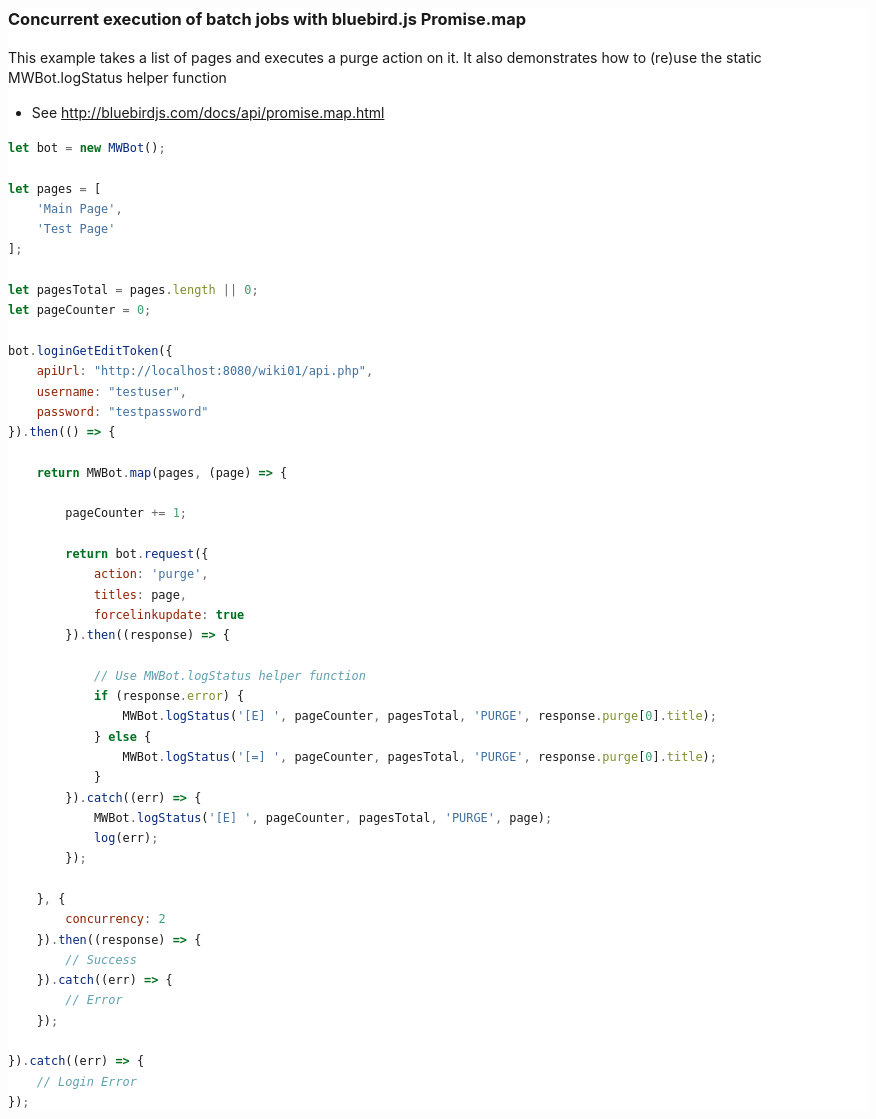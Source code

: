 ### Concurrent execution of batch jobs with bluebird.js Promise.map
This example takes a list of pages and executes a purge action on it.
It also demonstrates how to (re)use the static MWBot.logStatus helper function
* See http://bluebirdjs.com/docs/api/promise.map.html
```js
let bot = new MWBot();

let pages = [
    'Main Page',
    'Test Page'
];

let pagesTotal = pages.length || 0;
let pageCounter = 0;

bot.loginGetEditToken({
    apiUrl: "http://localhost:8080/wiki01/api.php",
    username: "testuser",
    password: "testpassword"
}).then(() => {

    return MWBot.map(pages, (page) => {

        pageCounter += 1;

        return bot.request({
            action: 'purge',
            titles: page,
            forcelinkupdate: true
        }).then((response) => {

            // Use MWBot.logStatus helper function
            if (response.error) {
                MWBot.logStatus('[E] ', pageCounter, pagesTotal, 'PURGE', response.purge[0].title);
            } else {
                MWBot.logStatus('[=] ', pageCounter, pagesTotal, 'PURGE', response.purge[0].title);
            }
        }).catch((err) => {
            MWBot.logStatus('[E] ', pageCounter, pagesTotal, 'PURGE', page);
            log(err);
        });

    }, {
        concurrency: 2
    }).then((response) => {
        // Success
    }).catch((err) => {
        // Error
    });

}).catch((err) => {
    // Login Error
});
```
